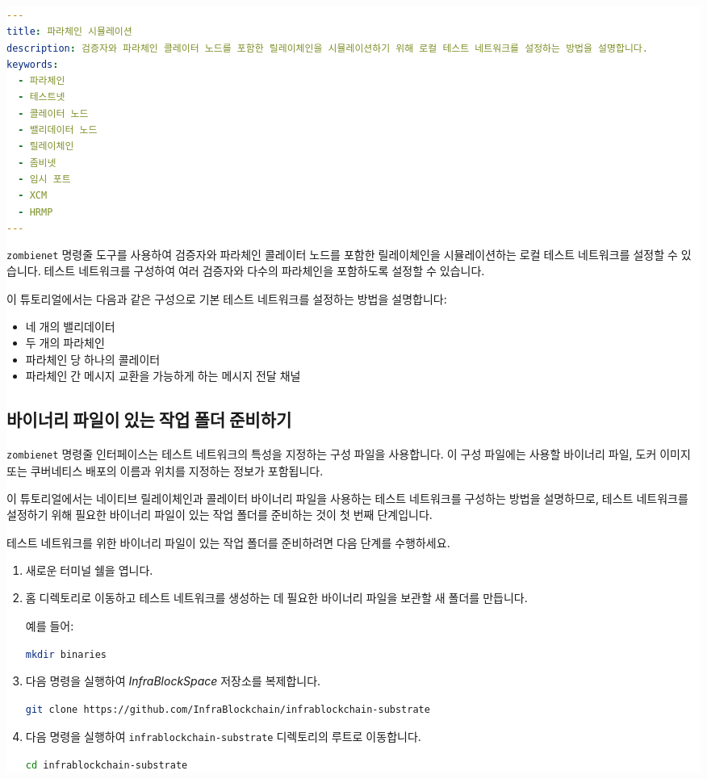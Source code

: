 ```yaml
---
title: 파라체인 시뮬레이션
description: 검증자와 파라체인 콜레이터 노드를 포함한 릴레이체인을 시뮬레이션하기 위해 로컬 테스트 네트워크를 설정하는 방법을 설명합니다.
keywords:
  - 파라체인
  - 테스트넷
  - 콜레이터 노드
  - 밸리데이터 노드
  - 릴레이체인
  - 좀비넷
  - 임시 포트
  - XCM
  - HRMP
---
```


`zombienet` 명령줄 도구를 사용하여 검증자와 파라체인 콜레이터 노드를 포함한 릴레이체인을 시뮬레이션하는 로컬 테스트 네트워크를 설정할 수 있습니다.
테스트 네트워크를 구성하여 여러 검증자와 다수의 파라체인을 포함하도록 설정할 수 있습니다.

이 튜토리얼에서는 다음과 같은 구성으로 기본 테스트 네트워크를 설정하는 방법을 설명합니다:

- 네 개의 밸리데이터
- 두 개의 파라체인
- 파라체인 당 하나의 콜레이터
- 파라체인 간 메시지 교환을 가능하게 하는 메시지 전달 채널

## 바이너리 파일이 있는 작업 폴더 준비하기

`zombienet` 명령줄 인터페이스는 테스트 네트워크의 특성을 지정하는 구성 파일을 사용합니다. 이 구성 파일에는 사용할 바이너리 파일, 도커 이미지 또는 쿠버네티스 배포의 이름과 위치를 지정하는 정보가 포함됩니다.

이 튜토리얼에서는 네이티브 릴레이체인과 콜레이터 바이너리 파일을 사용하는 테스트 네트워크를 구성하는 방법을 설명하므로, 테스트 네트워크를 설정하기 위해 필요한 바이너리 파일이 있는 작업 폴더를 준비하는 것이 첫 번째 단계입니다.

테스트 네트워크를 위한 바이너리 파일이 있는 작업 폴더를 준비하려면 다음 단계를 수행하세요.

1. 새로운 터미널 쉘을 엽니다.

2. 홈 디렉토리로 이동하고 테스트 네트워크를 생성하는 데 필요한 바이너리 파일을 보관할 새 폴더를 만듭니다.

   예를 들어:

   ```bash
   mkdir binaries
   ```

3. 다음 명령을 실행하여 _InfraBlockSpace_ 저장소를 복제합니다.

   ```bash
   git clone https://github.com/InfraBlockchain/infrablockchain-substrate
   ```

4. 다음 명령을 실행하여 `infrablockchain-substrate` 디렉토리의 루트로 이동합니다.

   ```bash
   cd infrablockchain-substrate
   ```
